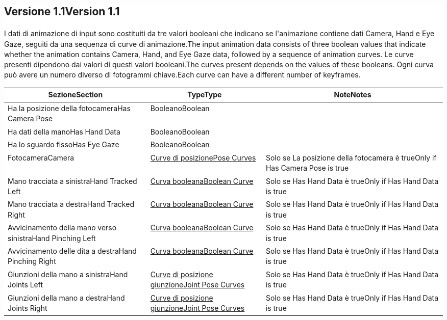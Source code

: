 ## <a name="version-11"></a><span data-ttu-id="b0d01-120">Versione 1.1</span><span class="sxs-lookup"><span data-stu-id="b0d01-120">Version 1.1</span></span>

<span data-ttu-id="b0d01-121">I dati di animazione di input sono costituiti da tre valori booleani che indicano se l'animazione contiene dati Camera, Hand e Eye Gaze, seguiti da una sequenza di curve di animazione.</span><span class="sxs-lookup"><span data-stu-id="b0d01-121">The input animation data consists of three boolean values that indicate whether the animation contains Camera, Hand, and Eye Gaze data, followed by a sequence of animation curves.</span></span> <span data-ttu-id="b0d01-122">Le curve presenti dipendono dai valori di questi valori booleani.</span><span class="sxs-lookup"><span data-stu-id="b0d01-122">The curves present depends on the values of these booleans.</span></span> <span data-ttu-id="b0d01-123">Ogni curva può avere un numero diverso di fotogrammi chiave.</span><span class="sxs-lookup"><span data-stu-id="b0d01-123">Each curve can have a different number of keyframes.</span></span>

| <span data-ttu-id="b0d01-124">Sezione</span><span class="sxs-lookup"><span data-stu-id="b0d01-124">Section</span></span> | <span data-ttu-id="b0d01-125">Type</span><span class="sxs-lookup"><span data-stu-id="b0d01-125">Type</span></span> | <span data-ttu-id="b0d01-126">Note</span><span class="sxs-lookup"><span data-stu-id="b0d01-126">Notes</span></span> |
|---------|------|------|
| <span data-ttu-id="b0d01-127">Ha la posizione della fotocamera</span><span class="sxs-lookup"><span data-stu-id="b0d01-127">Has Camera Pose</span></span> | <span data-ttu-id="b0d01-128">Booleano</span><span class="sxs-lookup"><span data-stu-id="b0d01-128">Boolean</span></span> | |
| <span data-ttu-id="b0d01-129">Ha dati della mano</span><span class="sxs-lookup"><span data-stu-id="b0d01-129">Has Hand Data</span></span> | <span data-ttu-id="b0d01-130">Booleano</span><span class="sxs-lookup"><span data-stu-id="b0d01-130">Boolean</span></span> | |
| <span data-ttu-id="b0d01-131">Ha lo sguardo fisso</span><span class="sxs-lookup"><span data-stu-id="b0d01-131">Has Eye Gaze</span></span>| <span data-ttu-id="b0d01-132">Booleano</span><span class="sxs-lookup"><span data-stu-id="b0d01-132">Boolean</span></span> | |
| <span data-ttu-id="b0d01-133">Fotocamera</span><span class="sxs-lookup"><span data-stu-id="b0d01-133">Camera</span></span> | [<span data-ttu-id="b0d01-134">Curve di posizione</span><span class="sxs-lookup"><span data-stu-id="b0d01-134">Pose Curves</span></span>](#pose-curves) | <span data-ttu-id="b0d01-135">Solo se La posizione della fotocamera è true</span><span class="sxs-lookup"><span data-stu-id="b0d01-135">Only if Has Camera Pose is true</span></span> |
| <span data-ttu-id="b0d01-136">Mano tracciata a sinistra</span><span class="sxs-lookup"><span data-stu-id="b0d01-136">Hand Tracked Left</span></span> | [<span data-ttu-id="b0d01-137">Curva booleana</span><span class="sxs-lookup"><span data-stu-id="b0d01-137">Boolean Curve</span></span>](#boolean-curve) | <span data-ttu-id="b0d01-138">Solo se Has Hand Data è true</span><span class="sxs-lookup"><span data-stu-id="b0d01-138">Only if Has Hand Data is true</span></span> |
| <span data-ttu-id="b0d01-139">Mano tracciata a destra</span><span class="sxs-lookup"><span data-stu-id="b0d01-139">Hand Tracked Right</span></span> | [<span data-ttu-id="b0d01-140">Curva booleana</span><span class="sxs-lookup"><span data-stu-id="b0d01-140">Boolean Curve</span></span>](#boolean-curve) | <span data-ttu-id="b0d01-141">Solo se Has Hand Data è true</span><span class="sxs-lookup"><span data-stu-id="b0d01-141">Only if Has Hand Data is true</span></span> |
| <span data-ttu-id="b0d01-142">Avvicinamento della mano verso sinistra</span><span class="sxs-lookup"><span data-stu-id="b0d01-142">Hand Pinching Left</span></span> | [<span data-ttu-id="b0d01-143">Curva booleana</span><span class="sxs-lookup"><span data-stu-id="b0d01-143">Boolean Curve</span></span>](#boolean-curve) | <span data-ttu-id="b0d01-144">Solo se Has Hand Data è true</span><span class="sxs-lookup"><span data-stu-id="b0d01-144">Only if Has Hand Data is true</span></span> |
| <span data-ttu-id="b0d01-145">Avvicinamento delle dita a destra</span><span class="sxs-lookup"><span data-stu-id="b0d01-145">Hand Pinching Right</span></span> | [<span data-ttu-id="b0d01-146">Curva booleana</span><span class="sxs-lookup"><span data-stu-id="b0d01-146">Boolean Curve</span></span>](#boolean-curve) | <span data-ttu-id="b0d01-147">Solo se Has Hand Data è true</span><span class="sxs-lookup"><span data-stu-id="b0d01-147">Only if Has Hand Data is true</span></span> |
| <span data-ttu-id="b0d01-148">Giunzioni della mano a sinistra</span><span class="sxs-lookup"><span data-stu-id="b0d01-148">Hand Joints Left</span></span> | [<span data-ttu-id="b0d01-149">Curve di posizione giunzione</span><span class="sxs-lookup"><span data-stu-id="b0d01-149">Joint Pose Curves</span></span>](#joint-pose-curves) | <span data-ttu-id="b0d01-150">Solo se Has Hand Data è true</span><span class="sxs-lookup"><span data-stu-id="b0d01-150">Only if Has Hand Data is true</span></span> |
| <span data-ttu-id="b0d01-151">Giunzioni della mano a destra</span><span class="sxs-lookup"><span data-stu-id="b0d01-151">Hand Joints Right</span></span> | [<span data-ttu-id="b0d01-152">Curve di posizione giunzione</span><span class="sxs-lookup"><span data-stu-id="b0d01-152">Joint Pose Curves</span></span>](#joint-pose-curves) | <span data-ttu-id="b0d01-153">Solo se Has Hand Data è true</span><span class="sxs-lookup"><span data-stu-id="b0d01-153">Only if Has Hand Data is true</span></span> |